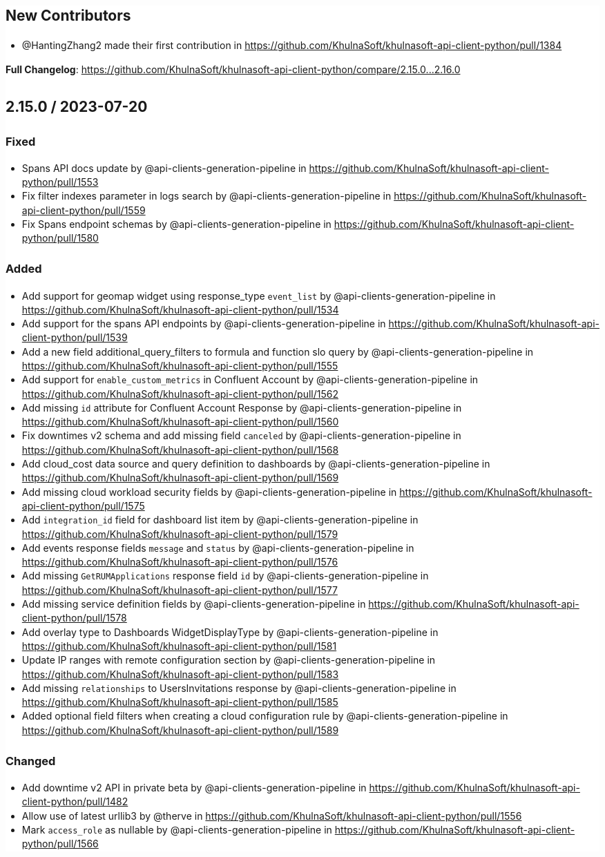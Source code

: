 ## New Contributors
* @HantingZhang2 made their first contribution in https://github.com/KhulnaSoft/khulnasoft-api-client-python/pull/1384

**Full Changelog**: https://github.com/KhulnaSoft/khulnasoft-api-client-python/compare/2.15.0...2.16.0

## 2.15.0 / 2023-07-20

### Fixed
* Spans API docs update by @api-clients-generation-pipeline in https://github.com/KhulnaSoft/khulnasoft-api-client-python/pull/1553
* Fix filter indexes parameter in logs search by @api-clients-generation-pipeline in https://github.com/KhulnaSoft/khulnasoft-api-client-python/pull/1559
* Fix Spans endpoint schemas by @api-clients-generation-pipeline in https://github.com/KhulnaSoft/khulnasoft-api-client-python/pull/1580
### Added
* Add support for geomap widget using response_type `event_list` by @api-clients-generation-pipeline in https://github.com/KhulnaSoft/khulnasoft-api-client-python/pull/1534
* Add support for the spans API endpoints by @api-clients-generation-pipeline in https://github.com/KhulnaSoft/khulnasoft-api-client-python/pull/1539
* Add a new field additional_query_filters to formula and function slo query by @api-clients-generation-pipeline in https://github.com/KhulnaSoft/khulnasoft-api-client-python/pull/1555
* Add support for `enable_custom_metrics` in Confluent Account by @api-clients-generation-pipeline in https://github.com/KhulnaSoft/khulnasoft-api-client-python/pull/1562
* Add missing `id` attribute for Confluent Account Response by @api-clients-generation-pipeline in https://github.com/KhulnaSoft/khulnasoft-api-client-python/pull/1560
* Fix downtimes v2 schema and add missing field `canceled` by @api-clients-generation-pipeline in https://github.com/KhulnaSoft/khulnasoft-api-client-python/pull/1568
* Add cloud_cost data source and query definition to dashboards by @api-clients-generation-pipeline in https://github.com/KhulnaSoft/khulnasoft-api-client-python/pull/1569
* Add missing cloud workload security fields by @api-clients-generation-pipeline in https://github.com/KhulnaSoft/khulnasoft-api-client-python/pull/1575
* Add `integration_id` field for dashboard list item by @api-clients-generation-pipeline in https://github.com/KhulnaSoft/khulnasoft-api-client-python/pull/1579
* Add events response fields `message` and `status` by @api-clients-generation-pipeline in https://github.com/KhulnaSoft/khulnasoft-api-client-python/pull/1576
* Add missing `GetRUMApplications` response field `id` by @api-clients-generation-pipeline in https://github.com/KhulnaSoft/khulnasoft-api-client-python/pull/1577
* Add missing service definition fields by @api-clients-generation-pipeline in https://github.com/KhulnaSoft/khulnasoft-api-client-python/pull/1578
* Add overlay type to Dashboards WidgetDisplayType by @api-clients-generation-pipeline in https://github.com/KhulnaSoft/khulnasoft-api-client-python/pull/1581
* Update IP ranges with remote configuration section by @api-clients-generation-pipeline in https://github.com/KhulnaSoft/khulnasoft-api-client-python/pull/1583
* Add missing `relationships` to UsersInvitations response by @api-clients-generation-pipeline in https://github.com/KhulnaSoft/khulnasoft-api-client-python/pull/1585
* Added optional field filters when creating a cloud configuration rule by @api-clients-generation-pipeline in https://github.com/KhulnaSoft/khulnasoft-api-client-python/pull/1589
### Changed
* Add downtime v2 API in private beta by @api-clients-generation-pipeline in https://github.com/KhulnaSoft/khulnasoft-api-client-python/pull/1482
* Allow use of latest urllib3 by @therve in https://github.com/KhulnaSoft/khulnasoft-api-client-python/pull/1556
* Mark `access_role` as nullable by @api-clients-generation-pipeline in https://github.com/KhulnaSoft/khulnasoft-api-client-python/pull/1566

